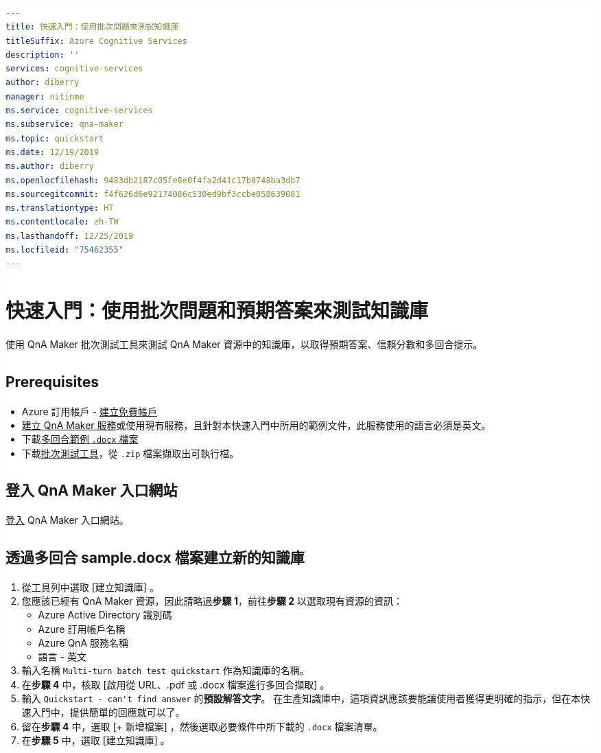 ```yaml
---
title: 快速入門：使用批次問題來測試知識庫
titleSuffix: Azure Cognitive Services
description: ''
services: cognitive-services
author: diberry
manager: nitinme
ms.service: cognitive-services
ms.subservice: qna-maker
ms.topic: quickstart
ms.date: 12/19/2019
ms.author: diberry
ms.openlocfilehash: 9483db2187c05fe8e0f4fa2d41c17b8748ba3db7
ms.sourcegitcommit: f4f626d6e92174086c530ed9bf3ccbe058639081
ms.translationtype: HT
ms.contentlocale: zh-TW
ms.lasthandoff: 12/25/2019
ms.locfileid: "75462355"
---
```

# <a name="quickstart-test-knowledge-base-with-batch-questions-and-expected-answers"></a>快速入門：使用批次問題和預期答案來測試知識庫

使用 QnA Maker 批次測試工具來測試 QnA Maker 資源中的知識庫，以取得預期答案、信賴分數和多回合提示。

## <a name="prerequisites"></a>Prerequisites

* Azure 訂用帳戶 - [建立免費帳戶](https://azure.microsoft.com/free/?WT.mc_id=A261C142F)
* [建立 QnA Maker 服務](create-publish-knowledge-base.md#create-a-new-qna-maker-knowledge-base)或使用現有服務，且針對本快速入門中所用的範例文件，此服務使用的語言必須是英文。
* 下載[多回合範例 `.docx` 檔案](https://github.com/Azure-Samples/cognitive-services-sample-data-files/blob/master/qna-maker/data-source-formats/multi-turn.docx)
* 下載[批次測試工具](https://aka.ms/qnamakerbatchtestingtool)，從 `.zip` 檔案擷取出可執行檔。

## <a name="sign-into-qna-maker-portal"></a>登入 QnA Maker 入口網站

[登入](https://www.qnamaker.ai/) QnA Maker 入口網站。

## <a name="create-a-new-knowledge-base-from-the-multi-turn-sampledocx-file"></a>透過多回合 sample.docx 檔案建立新的知識庫

1. 從工具列中選取 [建立知識庫]  。
1. 您應該已經有 QnA Maker 資源，因此請略過**步驟 1**，前往**步驟 2** 以選取現有資源的資訊：
    * Azure Active Directory 識別碼
    * Azure 訂用帳戶名稱
    * Azure QnA 服務名稱
    * 語言 - 英文
1. 輸入名稱 `Multi-turn batch test quickstart` 作為知識庫的名稱。
1. 在**步驟 4** 中，核取 [啟用從 URL、.pdf 或 .docx 檔案進行多回合擷取]  。
1. 輸入 `Quickstart - can't find answer` 的**預設解答文字**。 在生產知識庫中，這項資訊應該要能讓使用者獲得更明確的指示，但在本快速入門中，提供簡單的回應就可以了。
1. 留在**步驟 4** 中，選取 [+ 新增檔案]  ，然後選取必要條件中所下載的 `.docx` 檔案清單。
1. 在**步驟 5** 中，選取 [建立知識庫]  。
